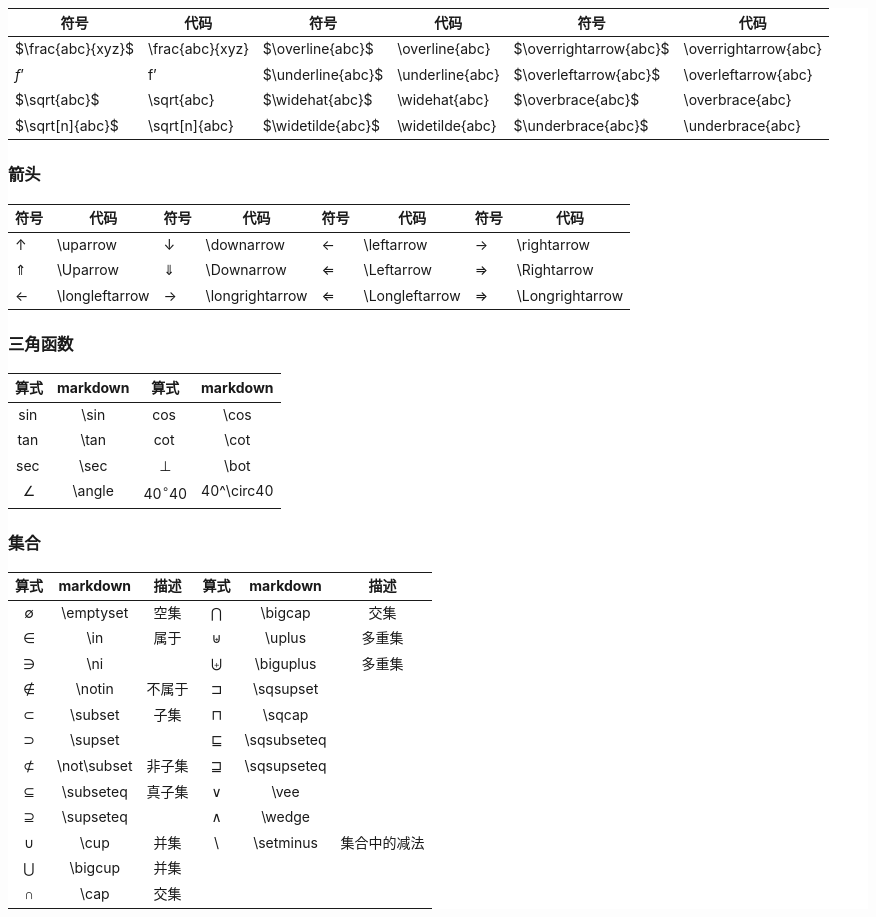 |符号|代码|符号|代码|符号|代码|
|----|----|----|----|----|----|
|$\frac{abc}{xyz}$|\frac{abc}{xyz}|$\overline{abc}$|\overline{abc}|$\overrightarrow{abc}$|\overrightarrow{abc}|
|$f’$|f’|$\underline{abc}$|\underline{abc}|$\overleftarrow{abc}$|\overleftarrow{abc}|
|$\sqrt{abc}$|\sqrt{abc}|$\widehat{abc}$|\widehat{abc}|$\overbrace{abc}$|\overbrace{abc}|
|$\sqrt[n]{abc}$|\sqrt[n]{abc}|$\widetilde{abc}$|\widetilde{abc}|$\underbrace{abc}$|\underbrace{abc}|

### 箭头

|符号       |代码     |符号        |代码       |符号         |代码      |符号          |代码        |
|----      |----    |----        |----      |----        |----      |----         |----       |
|$\uparrow$|\uparrow|$\downarrow$|\downarrow|$\leftarrow$|\leftarrow|$\rightarrow$|\rightarrow|
|$\Uparrow$|\Uparrow|$\Downarrow$|\Downarrow|$\Leftarrow$|\Leftarrow|$\Rightarrow$|\Rightarrow|
|$\longleftarrow$|\longleftarrow|$\longrightarrow$|\longrightarrow|$\Longleftarrow$|\Longleftarrow|$\Longrightarrow$|\Longrightarrow|

### 三角函数

|算式|markdown|算式|markdown|
|:----:|:----:|:----:|:----:|
|$\sin$|\sin|$\cos$|\cos|
|$\tan$|\tan|$\cot$|\cot|
|$\sec$|\sec|$\bot$|\bot|
|$\angle$|\angle|$40^\circ40$|40^\circ40|

### 集合

|算式|markdown|描述|算式|markdown|描述|
|:----:|:----:|:----:|:----:|:----:|:----:|
|$\emptyset$  |\emptyset  |空集  |$\bigcap$    |\bigcap    |交集|
|$\in$        |\in        |属于  |$\uplus$     |\uplus     |多重集|
|$\ni$        |\ni        |      |$\biguplus$  |\biguplus  |多重集|
|$\notin$     |\notin     |不属于|$\sqsupset$  |\sqsupset  | |
|$\subset$    |\subset    |子集  |$\sqcap$     |\sqcap     | |
|$\supset$    |\supset    |      |$\sqsubseteq$|\sqsubseteq| |
|$\not\subset$|\not\subset|非子集|$\sqsupseteq$|\sqsupseteq| |
|$\subseteq$  |\subseteq  |真子集|$\vee$       |\vee       | |
|$\supseteq$  |\supseteq  |     |$\wedge$     |\wedge      | |
|$\cup$       |\cup       |并集  |$\setminus$  |\setminus  |集合中的减法|
|$\bigcup$    |\bigcup    |并集  |   |    |    |
|$\cap$       |\cap       |交集  |   |    |    |
